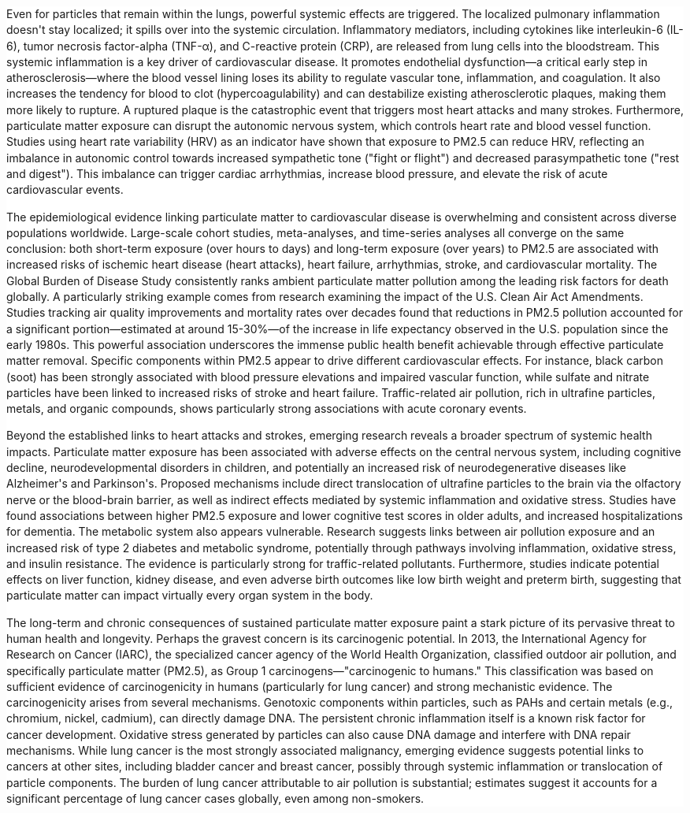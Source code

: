 Even for particles that remain within the lungs, powerful systemic effects are triggered. The localized pulmonary inflammation doesn't stay localized; it spills over into the systemic circulation. Inflammatory mediators, including cytokines like interleukin-6 (IL-6), tumor necrosis factor-alpha (TNF-α), and C-reactive protein (CRP), are released from lung cells into the bloodstream. This systemic inflammation is a key driver of cardiovascular disease. It promotes endothelial dysfunction—a critical early step in atherosclerosis—where the blood vessel lining loses its ability to regulate vascular tone, inflammation, and coagulation. It also increases the tendency for blood to clot (hypercoagulability) and can destabilize existing atherosclerotic plaques, making them more likely to rupture. A ruptured plaque is the catastrophic event that triggers most heart attacks and many strokes. Furthermore, particulate matter exposure can disrupt the autonomic nervous system, which controls heart rate and blood vessel function. Studies using heart rate variability (HRV) as an indicator have shown that exposure to PM2.5 can reduce HRV, reflecting an imbalance in autonomic control towards increased sympathetic tone ("fight or flight") and decreased parasympathetic tone ("rest and digest"). This imbalance can trigger cardiac arrhythmias, increase blood pressure, and elevate the risk of acute cardiovascular events.

The epidemiological evidence linking particulate matter to cardiovascular disease is overwhelming and consistent across diverse populations worldwide. Large-scale cohort studies, meta-analyses, and time-series analyses all converge on the same conclusion: both short-term exposure (over hours to days) and long-term exposure (over years) to PM2.5 are associated with increased risks of ischemic heart disease (heart attacks), heart failure, arrhythmias, stroke, and cardiovascular mortality. The Global Burden of Disease Study consistently ranks ambient particulate matter pollution among the leading risk factors for death globally. A particularly striking example comes from research examining the impact of the U.S. Clean Air Act Amendments. Studies tracking air quality improvements and mortality rates over decades found that reductions in PM2.5 pollution accounted for a significant portion—estimated at around 15-30%—of the increase in life expectancy observed in the U.S. population since the early 1980s. This powerful association underscores the immense public health benefit achievable through effective particulate matter removal. Specific components within PM2.5 appear to drive different cardiovascular effects. For instance, black carbon (soot) has been strongly associated with blood pressure elevations and impaired vascular function, while sulfate and nitrate particles have been linked to increased risks of stroke and heart failure. Traffic-related air pollution, rich in ultrafine particles, metals, and organic compounds, shows particularly strong associations with acute coronary events.

Beyond the established links to heart attacks and strokes, emerging research reveals a broader spectrum of systemic health impacts. Particulate matter exposure has been associated with adverse effects on the central nervous system, including cognitive decline, neurodevelopmental disorders in children, and potentially an increased risk of neurodegenerative diseases like Alzheimer's and Parkinson's. Proposed mechanisms include direct translocation of ultrafine particles to the brain via the olfactory nerve or the blood-brain barrier, as well as indirect effects mediated by systemic inflammation and oxidative stress. Studies have found associations between higher PM2.5 exposure and lower cognitive test scores in older adults, and increased hospitalizations for dementia. The metabolic system also appears vulnerable. Research suggests links between air pollution exposure and an increased risk of type 2 diabetes and metabolic syndrome, potentially through pathways involving inflammation, oxidative stress, and insulin resistance. The evidence is particularly strong for traffic-related pollutants. Furthermore, studies indicate potential effects on liver function, kidney disease, and even adverse birth outcomes like low birth weight and preterm birth, suggesting that particulate matter can impact virtually every organ system in the body.

The long-term and chronic consequences of sustained particulate matter exposure paint a stark picture of its pervasive threat to human health and longevity. Perhaps the gravest concern is its carcinogenic potential. In 2013, the International Agency for Research on Cancer (IARC), the specialized cancer agency of the World Health Organization, classified outdoor air pollution, and specifically particulate matter (PM2.5), as Group 1 carcinogens—"carcinogenic to humans." This classification was based on sufficient evidence of carcinogenicity in humans (particularly for lung cancer) and strong mechanistic evidence. The carcinogenicity arises from several mechanisms. Genotoxic components within particles, such as PAHs and certain metals (e.g., chromium, nickel, cadmium), can directly damage DNA. The persistent chronic inflammation itself is a known risk factor for cancer development. Oxidative stress generated by particles can also cause DNA damage and interfere with DNA repair mechanisms. While lung cancer is the most strongly associated malignancy, emerging evidence suggests potential links to cancers at other sites, including bladder cancer and breast cancer, possibly through systemic inflammation or translocation of particle components. The burden of lung cancer attributable to air pollution is substantial; estimates suggest it accounts for a significant percentage of lung cancer cases globally, even among non-smokers.
